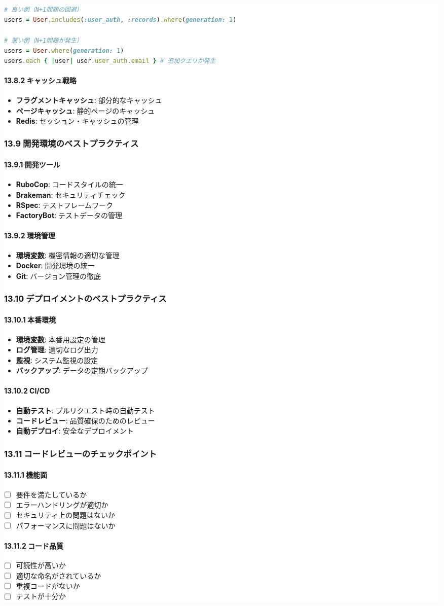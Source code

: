 ```ruby
# 良い例（N+1問題の回避）
users = User.includes(:user_auth, :records).where(generation: 1)

# 悪い例（N+1問題が発生）
users = User.where(generation: 1)
users.each { |user| user.user_auth.email } # 追加クエリが発生
```

#### 13.8.2 キャッシュ戦略
- **フラグメントキャッシュ**: 部分的なキャッシュ
- **ページキャッシュ**: 静的ページのキャッシュ
- **Redis**: セッション・キャッシュの管理

### 13.9 開発環境のベストプラクティス

#### 13.9.1 開発ツール
- **RuboCop**: コードスタイルの統一
- **Brakeman**: セキュリティチェック
- **RSpec**: テストフレームワーク
- **FactoryBot**: テストデータの管理

#### 13.9.2 環境管理
- **環境変数**: 機密情報の適切な管理
- **Docker**: 開発環境の統一
- **Git**: バージョン管理の徹底

### 13.10 デプロイメントのベストプラクティス

#### 13.10.1 本番環境
- **環境変数**: 本番用設定の管理
- **ログ管理**: 適切なログ出力
- **監視**: システム監視の設定
- **バックアップ**: データの定期バックアップ

#### 13.10.2 CI/CD
- **自動テスト**: プルリクエスト時の自動テスト
- **コードレビュー**: 品質確保のためのレビュー
- **自動デプロイ**: 安全なデプロイメント

### 13.11 コードレビューのチェックポイント

#### 13.11.1 機能面
- [ ] 要件を満たしているか
- [ ] エラーハンドリングが適切か
- [ ] セキュリティ上の問題はないか
- [ ] パフォーマンスに問題はないか

#### 13.11.2 コード品質
- [ ] 可読性が高いか
- [ ] 適切な命名がされているか
- [ ] 重複コードがないか
- [ ] テストが十分か
